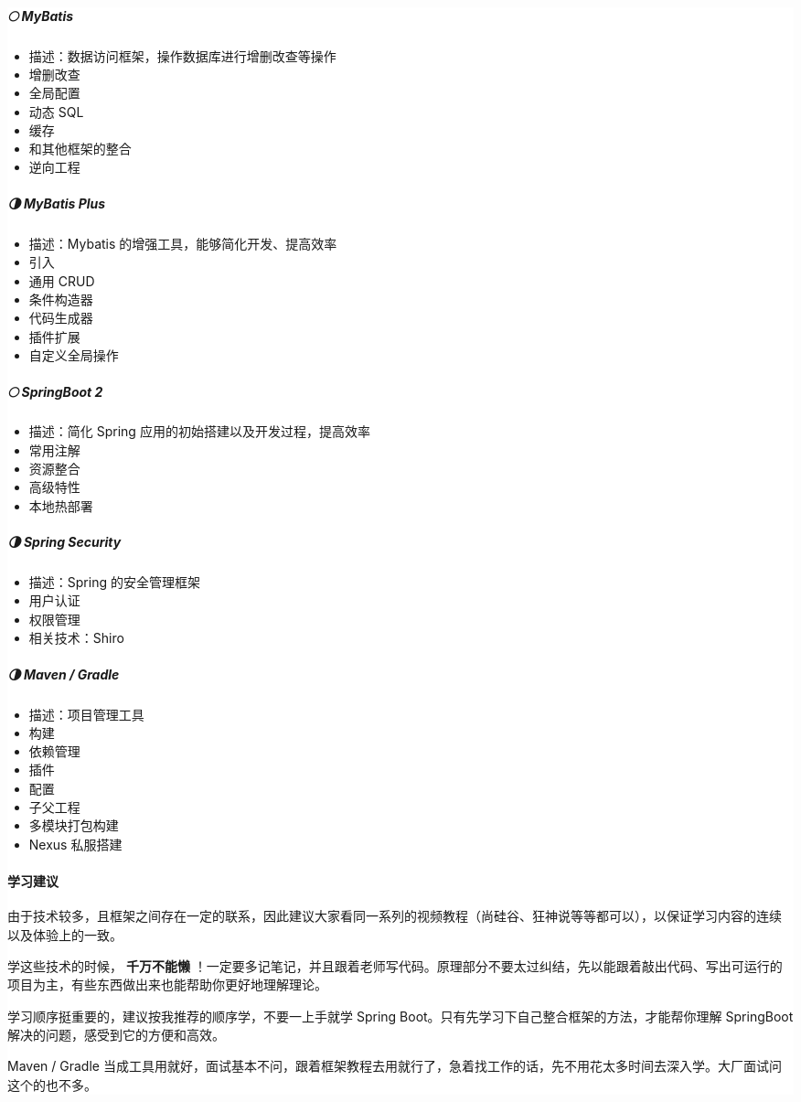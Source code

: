 ##### 🌕 MyBatis

- 描述：数据访问框架，操作数据库进行增删改查等操作
- 增删改查
- 全局配置
- 动态 SQL
- 缓存
- 和其他框架的整合
- 逆向工程

##### 🌗 MyBatis Plus

- 描述：Mybatis 的增强工具，能够简化开发、提高效率
- 引入
- 通用 CRUD
- 条件构造器
- 代码生成器
- 插件扩展
- 自定义全局操作

##### 🌕 SpringBoot 2

- 描述：简化 Spring 应用的初始搭建以及开发过程，提高效率
- 常用注解
- 资源整合
- 高级特性
- 本地热部署

##### 🌗 Spring Security

- 描述：Spring 的安全管理框架
- 用户认证
- 权限管理
- 相关技术：Shiro

##### 🌗 Maven / Gradle

- 描述：项目管理工具
- 构建
- 依赖管理
- 插件
- 配置
- 子父工程
- 多模块打包构建
- Nexus 私服搭建

#### 学习建议

由于技术较多，‌且框架之间存在一定的联系，⁢因此建议大家看同一系列的视﻿频教程（尚硅谷、狂神说等等‎都可以），以保证学习内容的‎连续以及体验上的一致。

学这些技术的时候， **千万不能懒** ！一定要多记笔记，并且跟着老师写代码。原理部分不要太过纠结，先以能跟着敲出代码、写出可运行的项目为主，有些东西做出来也能帮助你更好地理解理论。

学习顺序挺重要的，‌建议按我推荐的顺序学，不要一上手就⁢学 Spring Boot。只有先﻿学习下自己整合框架的方法，才能帮你‎理解 SpringBoot 解决的‎问题，感受到它的方便和高效。

Maven /‌ Gradle 当成工具用就⁢好，面试基本不问，跟着框架教﻿程去用就行了，急着找工作的话‎，先不用花太多时间去深入学。‎大厂面试问这个的也不多。
